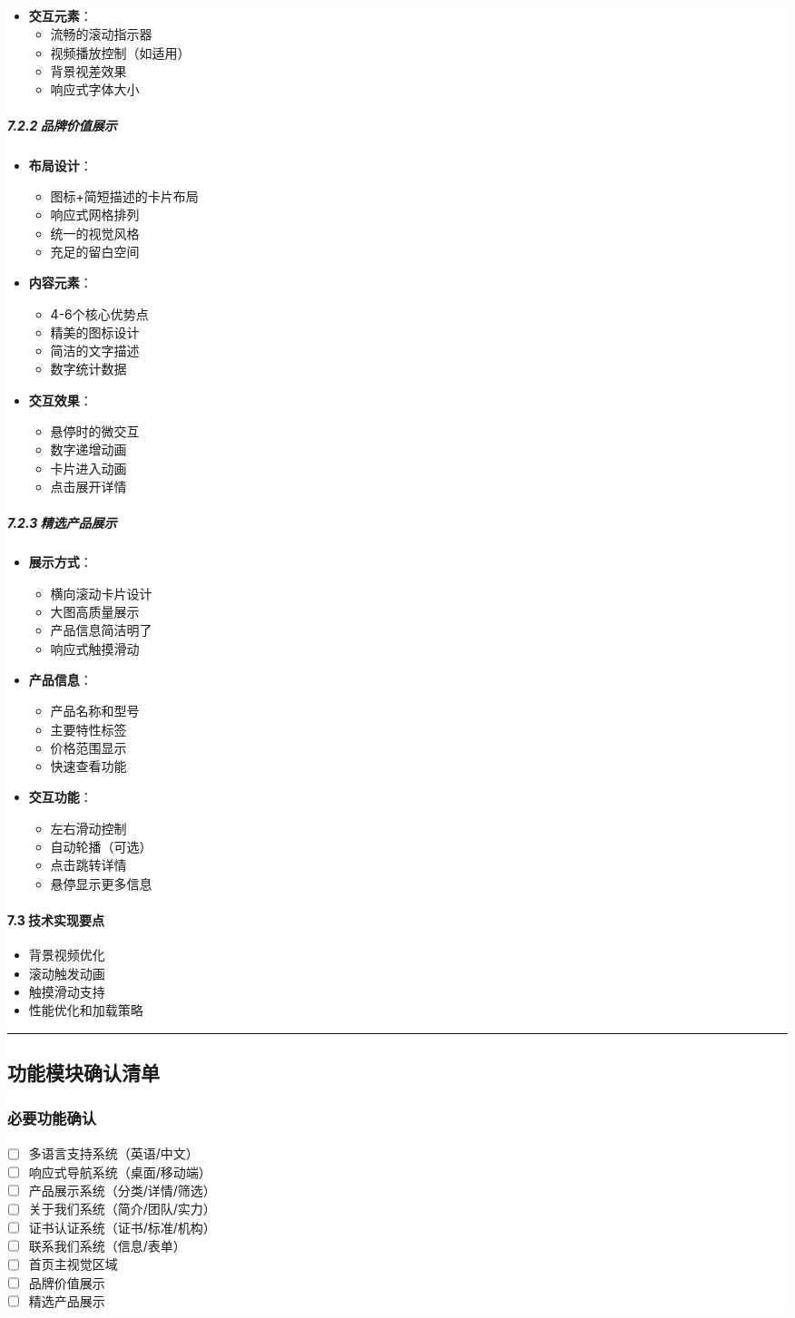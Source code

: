 - **交互元素**：
  - 流畅的滚动指示器
  - 视频播放控制（如适用）
  - 背景视差效果
  - 响应式字体大小

##### 7.2.2 品牌价值展示
- **布局设计**：
  - 图标+简短描述的卡片布局
  - 响应式网格排列
  - 统一的视觉风格
  - 充足的留白空间
  
- **内容元素**：
  - 4-6个核心优势点
  - 精美的图标设计
  - 简洁的文字描述
  - 数字统计数据
  
- **交互效果**：
  - 悬停时的微交互
  - 数字递增动画
  - 卡片进入动画
  - 点击展开详情

##### 7.2.3 精选产品展示
- **展示方式**：
  - 横向滚动卡片设计
  - 大图高质量展示
  - 产品信息简洁明了
  - 响应式触摸滑动
  
- **产品信息**：
  - 产品名称和型号
  - 主要特性标签
  - 价格范围显示
  - 快速查看功能
  
- **交互功能**：
  - 左右滑动控制
  - 自动轮播（可选）
  - 点击跳转详情
  - 悬停显示更多信息

#### 7.3 技术实现要点
- 背景视频优化
- 滚动触发动画
- 触摸滑动支持
- 性能优化和加载策略

---

## 功能模块确认清单

### 必要功能确认
- [ ] 多语言支持系统（英语/中文）
- [ ] 响应式导航系统（桌面/移动端）
- [ ] 产品展示系统（分类/详情/筛选）
- [ ] 关于我们系统（简介/团队/实力）
- [ ] 证书认证系统（证书/标准/机构）
- [ ] 联系我们系统（信息/表单）
- [ ] 首页主视觉区域
- [ ] 品牌价值展示
- [ ] 精选产品展示